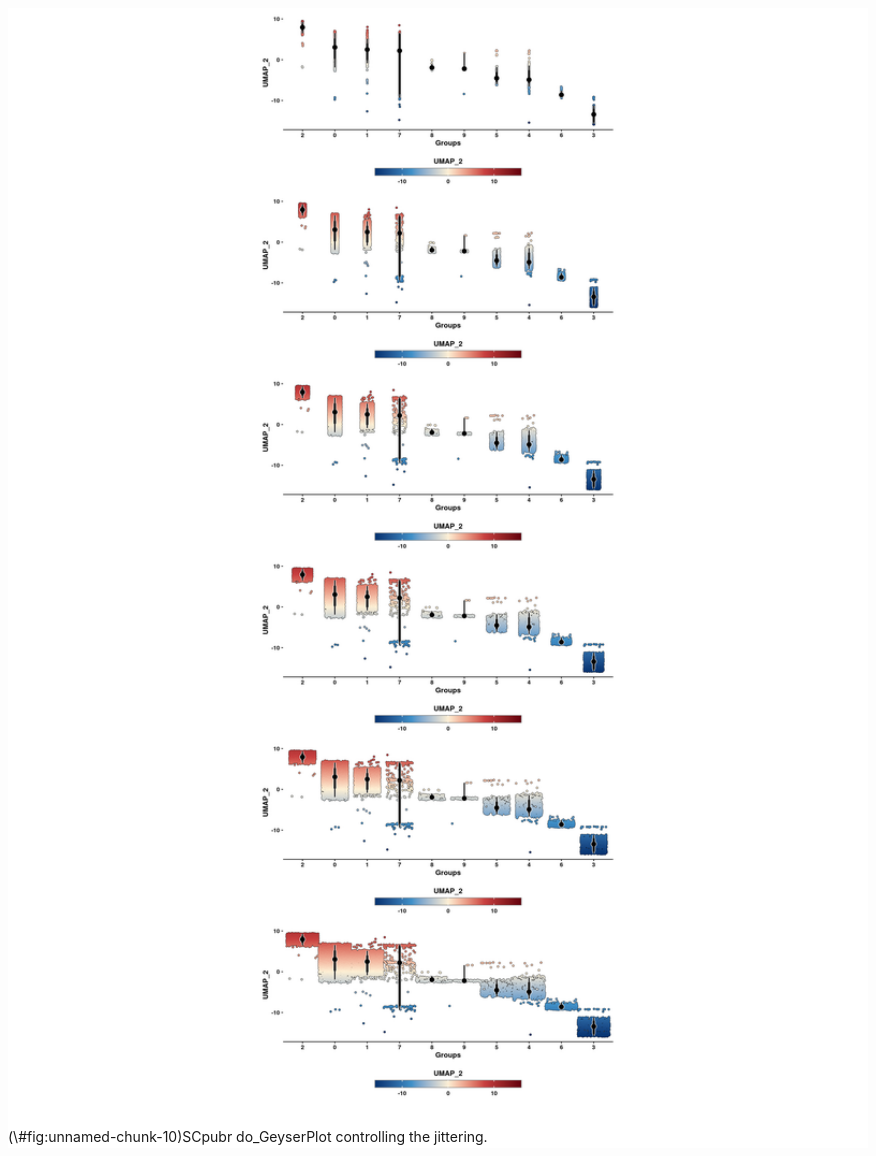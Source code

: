 <img src="10-GeyserPlots_files/figure-html/unnamed-chunk-10-1.png" alt="SCpubr do_GeyserPlot controlling the jittering." width="100%" height="100%" />
<p class="caption">(\#fig:unnamed-chunk-10)SCpubr do_GeyserPlot controlling the jittering.</p>
</div>





